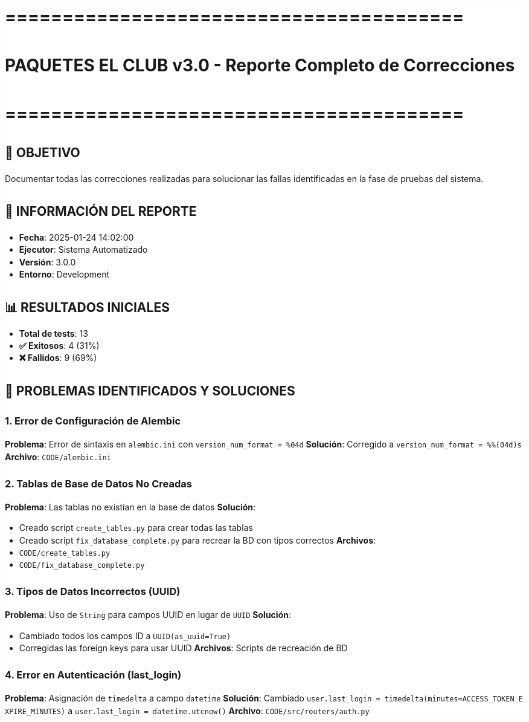 # ========================================
# PAQUETES EL CLUB v3.0 - Reporte Completo de Correcciones
# ========================================

## 🎯 **OBJETIVO**
Documentar todas las correcciones realizadas para solucionar las fallas identificadas en la fase de pruebas del sistema.

## 📅 **INFORMACIÓN DEL REPORTE**
- **Fecha**: 2025-01-24 14:02:00
- **Ejecutor**: Sistema Automatizado
- **Versión**: 3.0.0
- **Entorno**: Development

## 📊 **RESULTADOS INICIALES**
- **Total de tests**: 13
- **✅ Exitosos**: 4 (31%)
- **❌ Fallidos**: 9 (69%)

## 🔧 **PROBLEMAS IDENTIFICADOS Y SOLUCIONES**

### **1. Error de Configuración de Alembic**
**Problema**: Error de sintaxis en `alembic.ini` con `version_num_format = %04d`
**Solución**: Corregido a `version_num_format = %%(04d)s`
**Archivo**: `CODE/alembic.ini`

### **2. Tablas de Base de Datos No Creadas**
**Problema**: Las tablas no existían en la base de datos
**Solución**: 
- Creado script `create_tables.py` para crear todas las tablas
- Creado script `fix_database_complete.py` para recrear la BD con tipos correctos
**Archivos**: 
- `CODE/create_tables.py`
- `CODE/fix_database_complete.py`

### **3. Tipos de Datos Incorrectos (UUID)**
**Problema**: Uso de `String` para campos UUID en lugar de `UUID`
**Solución**: 
- Cambiado todos los campos ID a `UUID(as_uuid=True)`
- Corregidas las foreign keys para usar UUID
**Archivos**: Scripts de recreación de BD

### **4. Error en Autenticación (last_login)**
**Problema**: Asignación de `timedelta` a campo `datetime`
**Solución**: Cambiado `user.last_login = timedelta(minutes=ACCESS_TOKEN_EXPIRE_MINUTES)` a `user.last_login = datetime.utcnow()`
**Archivo**: `CODE/src/routers/auth.py`
